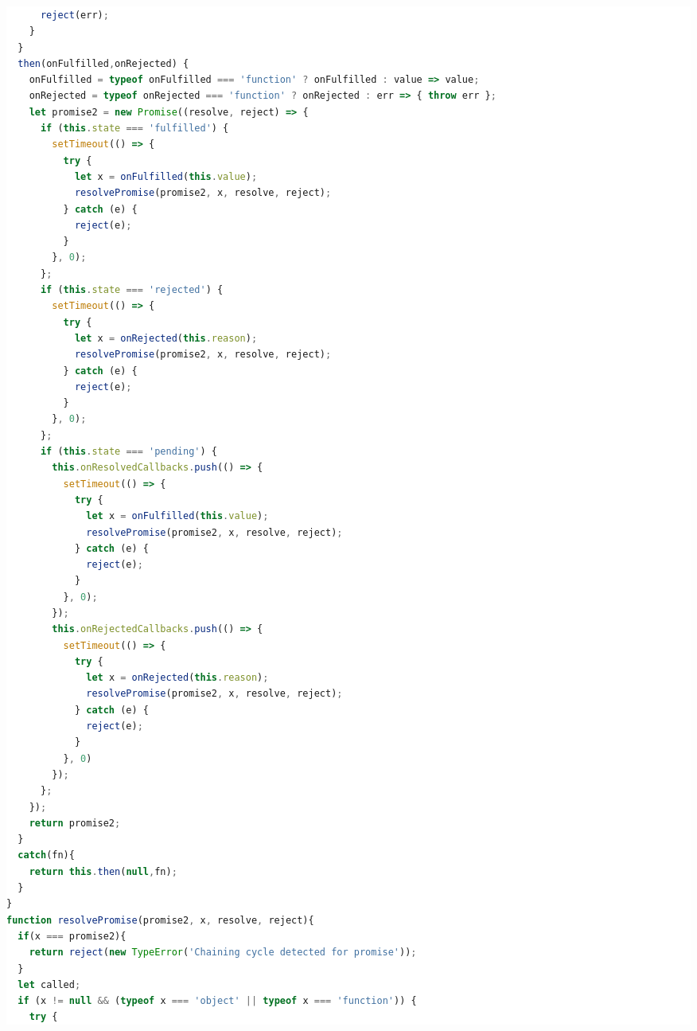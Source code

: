 ```javascript
      reject(err);
    }
  }
  then(onFulfilled,onRejected) {
    onFulfilled = typeof onFulfilled === 'function' ? onFulfilled : value => value;
    onRejected = typeof onRejected === 'function' ? onRejected : err => { throw err };
    let promise2 = new Promise((resolve, reject) => {
      if (this.state === 'fulfilled') {
        setTimeout(() => {
          try {
            let x = onFulfilled(this.value);
            resolvePromise(promise2, x, resolve, reject);
          } catch (e) {
            reject(e);
          }
        }, 0);
      };
      if (this.state === 'rejected') {
        setTimeout(() => {
          try {
            let x = onRejected(this.reason);
            resolvePromise(promise2, x, resolve, reject);
          } catch (e) {
            reject(e);
          }
        }, 0);
      };
      if (this.state === 'pending') {
        this.onResolvedCallbacks.push(() => {
          setTimeout(() => {
            try {
              let x = onFulfilled(this.value);
              resolvePromise(promise2, x, resolve, reject);
            } catch (e) {
              reject(e);
            }
          }, 0);
        });
        this.onRejectedCallbacks.push(() => {
          setTimeout(() => {
            try {
              let x = onRejected(this.reason);
              resolvePromise(promise2, x, resolve, reject);
            } catch (e) {
              reject(e);
            }
          }, 0)
        });
      };
    });
    return promise2;
  }
  catch(fn){
    return this.then(null,fn);
  }
}
function resolvePromise(promise2, x, resolve, reject){
  if(x === promise2){
    return reject(new TypeError('Chaining cycle detected for promise'));
  }
  let called;
  if (x != null && (typeof x === 'object' || typeof x === 'function')) {
    try {
```